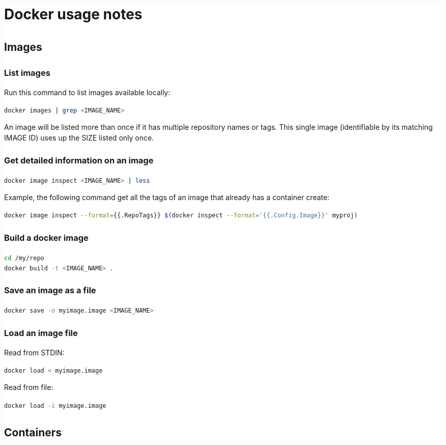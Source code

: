 # Docker usage notes

## Images

### List images

Run this command to list images available locally:

```sh
docker images | grep <IMAGE_NAME>
```

An image will be listed more than once if it has multiple repository names or tags. This single image (identifiable by its matching IMAGE ID) uses up the SIZE listed only once.

### Get detailed information on an image

```sh
docker image inspect <IMAGE_NAME> | less
```

Example, the following command get all the tags of an image that already has a container create:

```sh
docker image inspect --format={{.RepoTags}} $(docker inspect --format='{{.Config.Image}}' myproj)
```

### Build a docker image

```sh
cd /my/repo
docker build -t <IMAGE_NAME> .
```

### Save an image as a file

```sh
docker save -o myimage.image <IMAGE_NAME>
```

### Load an image file

Read from STDIN:

```sh
docker load < myimage.image
```

Read from file:

```sh
docker load -i myimage.image
```

## Containers
